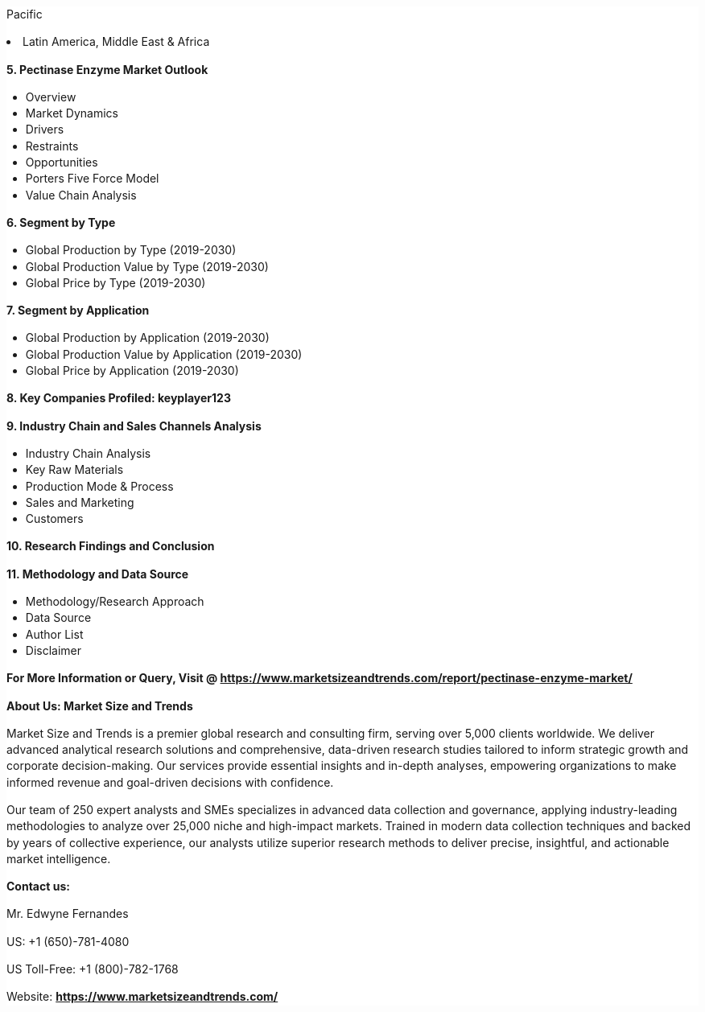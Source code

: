 Pacific</li><li>Latin America, Middle East &amp; Africa</li></ul><p><strong>5. Pectinase Enzyme Market Outlook</strong></p><ul><li>Overview</li><li>Market Dynamics</li><li>Drivers</li><li>Restraints</li><li>Opportunities</li><li>Porters Five Force Model</li><li>Value Chain Analysis&nbsp;</li></ul><p><strong>6. Segment by Type</strong></p><ul><li>Global Production by Type (2019-2030)</li><li>Global Production Value by Type (2019-2030)</li><li>Global Price by Type (2019-2030)</li></ul><p><strong>7. Segment by Application</strong></p><ul><li>Global Production by Application (2019-2030)</li><li>Global Production Value by Application (2019-2030)</li><li>Global Price by Application (2019-2030)</li></ul><p><strong>8. Key Companies Profiled: keyplayer123</strong></p><p><strong>9. Industry Chain and Sales Channels Analysis</strong></p><ul><li>Industry Chain Analysis</li><li>Key Raw Materials</li><li>Production Mode &amp; Process</li><li>Sales and Marketing</li><li>Customers</li></ul><p><strong>10. Research Findings and Conclusion</strong></p><p><strong>11. Methodology and Data Source</strong></p><ul><li>Methodology/Research Approach</li><li>Data Source</li><li>Author List</li><li>Disclaimer</li></ul></p><p><strong>For More Information or Query, Visit @ <a href="https://www.marketsizeandtrends.com/report/pectinase-enzyme-market/">https://www.marketsizeandtrends.com/report/pectinase-enzyme-market/</a></strong></p><p><strong>About Us: Market Size and Trends</strong></p><p>Market Size and Trends is a premier global research and consulting firm, serving over 5,000 clients worldwide. We deliver advanced analytical research solutions and comprehensive, data-driven research studies tailored to inform strategic growth and corporate decision-making. Our services provide essential insights and in-depth analyses, empowering organizations to make informed revenue and goal-driven decisions with confidence.</p><p>Our team of 250 expert analysts and SMEs specializes in advanced data collection and governance, applying industry-leading methodologies to analyze over 25,000 niche and high-impact markets. Trained in modern data collection techniques and backed by years of collective experience, our analysts utilize superior research methods to deliver precise, insightful, and actionable market intelligence.</p><p><strong>Contact us:</strong></p><p>Mr. Edwyne Fernandes</p><p>US: +1 (650)-781-4080</p><p>US Toll-Free: +1 (800)-782-1768</p><p>Website: <strong><a href="https://www.marketsizeandtrends.com/">https://www.marketsizeandtrends.com/</a></strong></p>
